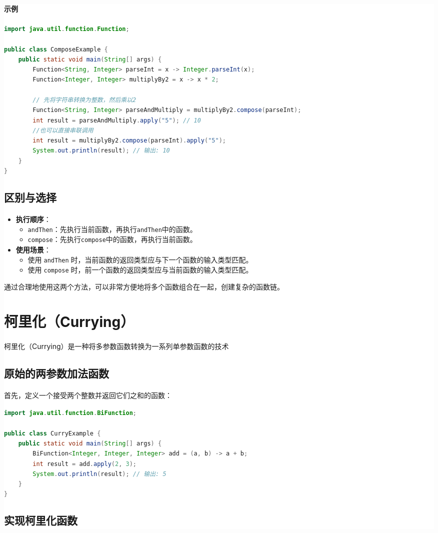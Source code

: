 #### 示例

```java
import java.util.function.Function;

public class ComposeExample {
    public static void main(String[] args) {
        Function<String, Integer> parseInt = x -> Integer.parseInt(x);
        Function<Integer, Integer> multiplyBy2 = x -> x * 2;

        // 先将字符串转换为整数，然后乘以2
        Function<String, Integer> parseAndMultiply = multiplyBy2.compose(parseInt);
        int result = parseAndMultiply.apply("5"); // 10
        //也可以直接串联调用
        int result = multiplyBy2.compose(parseInt).apply("5");
        System.out.println(result); // 输出: 10
    }
}
```

## 区别与选择

- **执行顺序**：
  - `andThen`：先执行当前函数，再执行`andThen`中的函数。
  - `compose`：先执行`compose`中的函数，再执行当前函数。
- **使用场景**：
  - 使用 `andThen` 时，当前函数的返回类型应与下一个函数的输入类型匹配。
  - 使用 `compose` 时，前一个函数的返回类型应与当前函数的输入类型匹配。

通过合理地使用这两个方法，可以非常方便地将多个函数组合在一起，创建复杂的函数链。

# 柯里化（Currying）

柯里化（Currying）是一种将多参数函数转换为一系列单参数函数的技术

## 原始的两参数加法函数

首先，定义一个接受两个整数并返回它们之和的函数：

```java
import java.util.function.BiFunction;

public class CurryExample {
    public static void main(String[] args) {
        BiFunction<Integer, Integer, Integer> add = (a, b) -> a + b;
        int result = add.apply(2, 3);
        System.out.println(result); // 输出: 5
    }
}
```

## 实现柯里化函数
